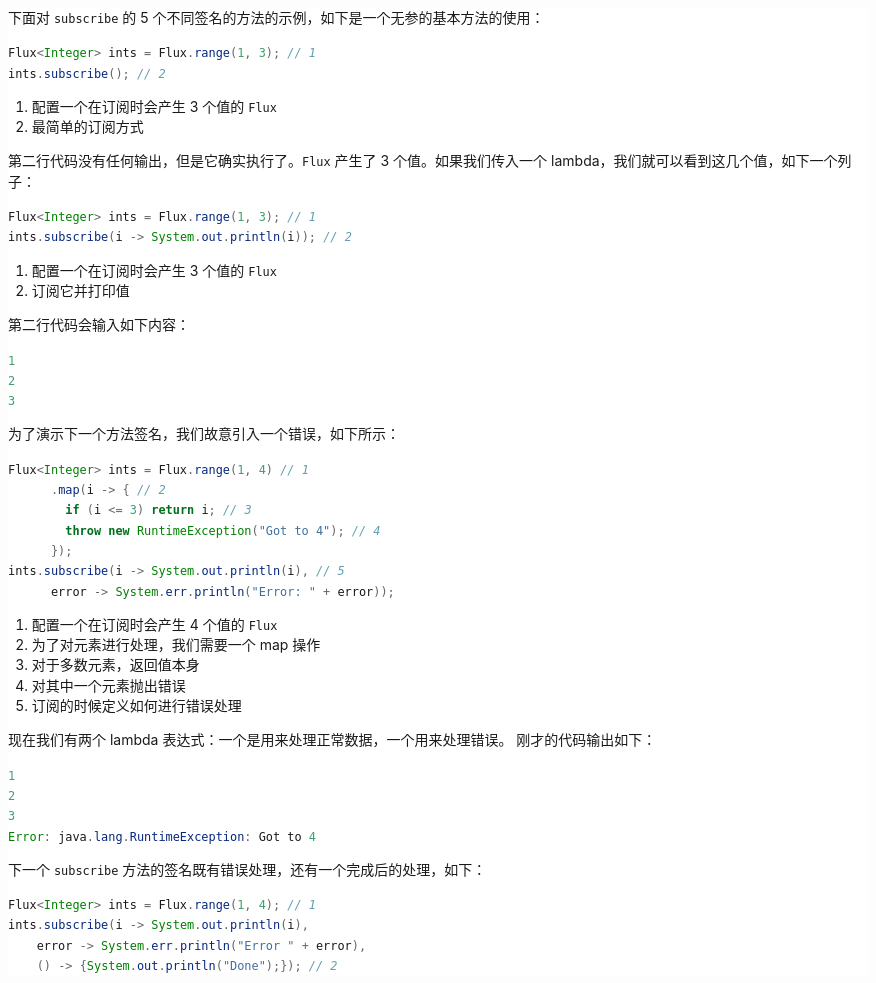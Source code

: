 下面对 `subscribe` 的 5 个不同签名的方法的示例，如下是一个无参的基本方法的使用：

```java
Flux<Integer> ints = Flux.range(1, 3); // 1
ints.subscribe(); // 2
```

1. 配置一个在订阅时会产生 3 个值的 `Flux`
2. 最简单的订阅方式

第二行代码没有任何输出，但是它确实执行了。`Flux` 产生了 3 个值。如果我们传入一个 lambda，我们就可以看到这几个值，如下一个列子：

```java
Flux<Integer> ints = Flux.range(1, 3); // 1
ints.subscribe(i -> System.out.println(i)); // 2
```

1.  配置一个在订阅时会产生 3 个值的 `Flux`
2.  订阅它并打印值

第二行代码会输入如下内容：

```java
1
2
3
```

为了演示下一个方法签名，我们故意引入一个错误，如下所示：

```java
Flux<Integer> ints = Flux.range(1, 4) // 1
      .map(i -> { // 2
        if (i <= 3) return i; // 3
        throw new RuntimeException("Got to 4"); // 4
      });
ints.subscribe(i -> System.out.println(i), // 5
      error -> System.err.println("Error: " + error));
```

1. 配置一个在订阅时会产生 4 个值的 `Flux`
2. 为了对元素进行处理，我们需要一个 map 操作
3. 对于多数元素，返回值本身
4. 对其中一个元素抛出错误
5. 订阅的时候定义如何进行错误处理

现在我们有两个 lambda 表达式：一个是用来处理正常数据，一个用来处理错误。 刚才的代码输出如下：

```java
1
2
3
Error: java.lang.RuntimeException: Got to 4
```

下一个 `subscribe` 方法的签名既有错误处理，还有一个完成后的处理，如下：

```java
Flux<Integer> ints = Flux.range(1, 4); // 1
ints.subscribe(i -> System.out.println(i),
    error -> System.err.println("Error " + error),
    () -> {System.out.println("Done");}); // 2
```
